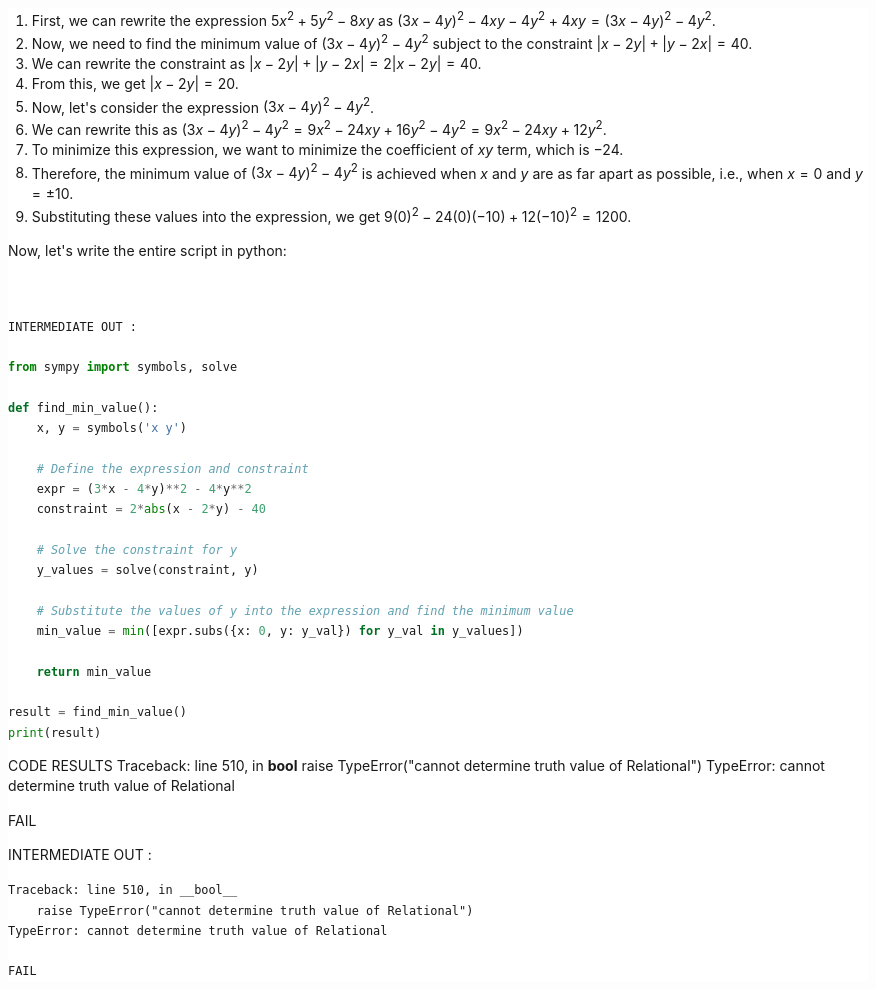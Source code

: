 
1. First, we can rewrite the expression $5x^2+5y^2-8xy$ as $(3x-4y)^2 - 4xy - 4y^2 + 4xy = (3x-4y)^2 - 4y^2$.
2. Now, we need to find the minimum value of $(3x-4y)^2 - 4y^2$ subject to the constraint $|x-2y| + |y-2x| = 40$.
3. We can rewrite the constraint as $|x-2y| + |y-2x| = 2|x-2y| = 40$.
4. From this, we get $|x-2y| = 20$.
5. Now, let's consider the expression $(3x-4y)^2 - 4y^2$.
6. We can rewrite this as $(3x-4y)^2 - 4y^2 = 9x^2 - 24xy + 16y^2 - 4y^2 = 9x^2 - 24xy + 12y^2$.
7. To minimize this expression, we want to minimize the coefficient of $xy$ term, which is $-24$.
8. Therefore, the minimum value of $(3x-4y)^2 - 4y^2$ is achieved when $x$ and $y$ are as far apart as possible, i.e., when $x = 0$ and $y = \pm 10$.
9. Substituting these values into the expression, we get $9(0)^2 - 24(0)(-10) + 12(-10)^2 = 1200$.

Now, let's write the entire script in python:

```python


INTERMEDIATE OUT :

from sympy import symbols, solve

def find_min_value():
    x, y = symbols('x y')
    
    # Define the expression and constraint
    expr = (3*x - 4*y)**2 - 4*y**2
    constraint = 2*abs(x - 2*y) - 40
    
    # Solve the constraint for y
    y_values = solve(constraint, y)
    
    # Substitute the values of y into the expression and find the minimum value
    min_value = min([expr.subs({x: 0, y: y_val}) for y_val in y_values])
    
    return min_value

result = find_min_value()
print(result)
```

CODE RESULTS Traceback: line 510, in __bool__
    raise TypeError("cannot determine truth value of Relational")
TypeError: cannot determine truth value of Relational

FAIL


INTERMEDIATE OUT :
```output
Traceback: line 510, in __bool__
    raise TypeError("cannot determine truth value of Relational")
TypeError: cannot determine truth value of Relational

FAIL

```
